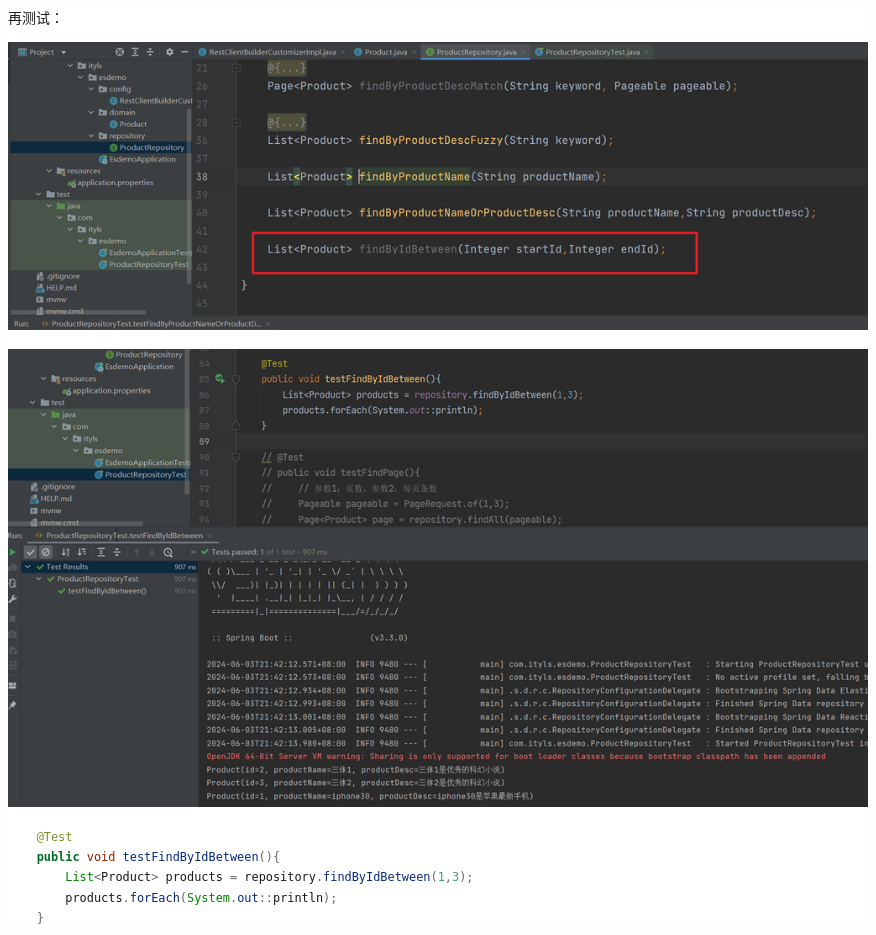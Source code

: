 

再测试：

![1717422117916](./assets/1717422117916.png)

![1717422141680](./assets/1717422141680.png)

```java
    @Test
    public void testFindByIdBetween(){
        List<Product> products = repository.findByIdBetween(1,3);
        products.forEach(System.out::println);
    }
```
